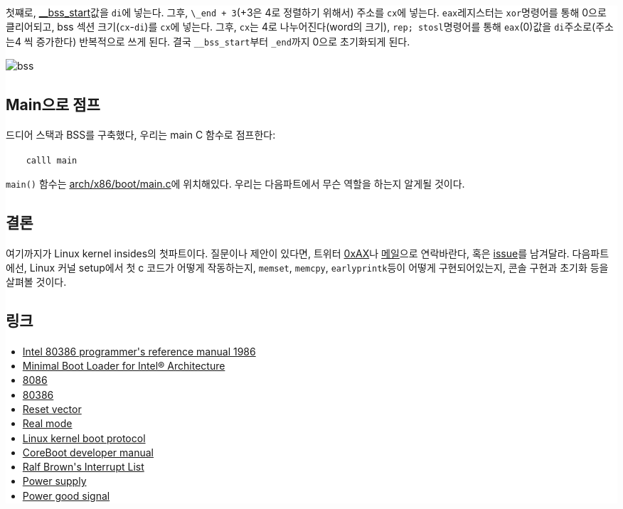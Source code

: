 첫쨰로, [\_\_bss\_start](https://github.com/torvalds/linux/blob/16f73eb02d7e1765ccab3d2018e0bd98eb93d973/arch/x86/boot/setup.ld#L47)값을 `di`에 넣는다. 그후, `\_end + 3`(+3은 4로 정렬하기 위해서) 주소를 `cx`에 넣는다. `eax`레지스터는 `xor`명령어를 통해 0으로 클리어되고, bss 섹션 크기(`cx`-`di`)를 `cx`에 넣는다. 그후, `cx`는 4로 나누어진다(word의 크기), `rep; stosl`명령어를 통해 `eax`(0)값을 `di`주소로(주소는4 씩 증가한다) 반복적으로 쓰게 된다. 결국 `__bss_start`부터 `_end`까지 0으로 초기화되게 된다.

![bss](http://oi59.tinypic.com/29m2eyr.jpg)

Main으로 점프
--------------------------------------------------------------------------------

드디어 스택과 BSS를 구축했다, 우리는 main C 함수로 점프한다:

```assembly
    calll main
```

`main()` 함수는 [arch/x86/boot/main.c](https://github.com/torvalds/linux/blob/16f73eb02d7e1765ccab3d2018e0bd98eb93d973/arch/x86/boot/main.c)에 위치해있다. 우리는 다음파트에서 무슨 역할을 하는지 알게될 것이다.

결론
--------------------------------------------------------------------------------

여기까지가 Linux kernel insides의 첫파트이다. 질문이나 제안이 있다면, 트위터 [0xAX](https://twitter.com/0xAx)나 [메일](anotherworldofworld@gmail.com)으로 연락바란다, 혹은 [issue](https://github.com/0xAX/linux-internals/issue/new)를 남겨달라. 다음파트에선, Linux 커널 setup에서 첫 c 코드가 어떻게 작동하는지, `memset`, `memcpy`, `earlyprintk`등이 어떻게 구현되어있는지, 콘솔 구현과 초기화 등을 살펴볼 것이다.


링크
--------------------------------------------------------------------------------

  * [Intel 80386 programmer's reference manual 1986](http://css.csail.mit.edu/6.858/2014/readings/i386.pdf)
  * [Minimal Boot Loader for Intel® Architecture](https://www.cs.cmu.edu/~410/doc/minimal_boot.pdf)
  * [8086](http://en.wikipedia.org/wiki/Intel_8086)
  * [80386](http://en.wikipedia.org/wiki/Intel_80386)
  * [Reset vector](http://en.wikipedia.org/wiki/Reset_vector)
  * [Real mode](http://en.wikipedia.org/wiki/Real_mode)
  * [Linux kernel boot protocol](https://www.kernel.org/doc/Documentation/x86/boot.txt)
  * [CoreBoot developer manual](http://www.coreboot.org/Developer_Manual)
  * [Ralf Brown's Interrupt List](http://www.ctyme.com/intr/int.htm)
  * [Power supply](http://en.wikipedia.org/wiki/Power_supply)
  * [Power good signal](http://en.wikipedia.org/wiki/Power_good_signal)
